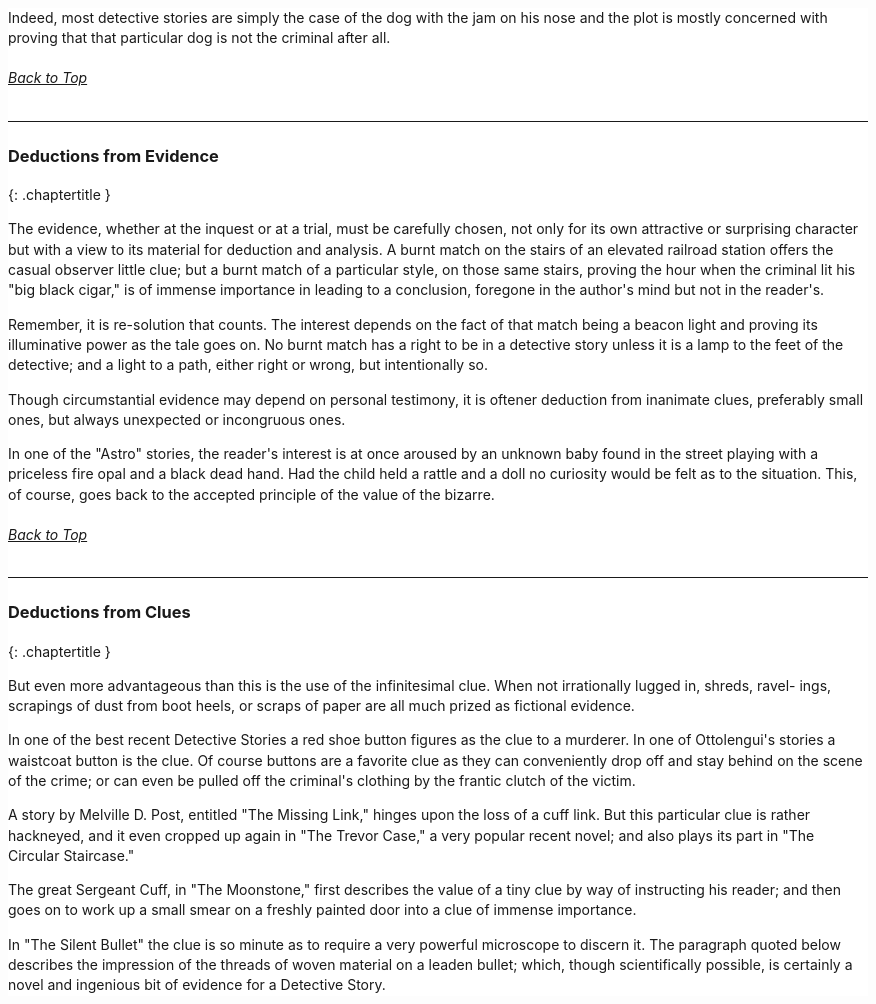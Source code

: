 Indeed, most detective stories are simply the case of the dog with the jam on his nose and the plot is mostly concerned with proving that that particular dog is not the criminal after all.

<h6 class="btt"><a href="#top">Back to Top</a></h6>
<hr>

### Deductions from Evidence
{: .chaptertitle }

The evidence, whether at the inquest or at a trial, must be carefully chosen, not only for its own attractive or surprising character but with a view to its material for deduction and analysis. A burnt match on the stairs of an elevated railroad station offers the casual observer little clue; but a burnt match of a particular style, on those same stairs, proving the hour when the criminal lit his &quot;big black cigar,&quot; is of immense importance in leading to a conclusion, foregone in the author&#39;s mind but not in the reader&#39;s.

Remember, it is re-solution that counts. The interest depends on the fact of that match being a beacon light and proving its illuminative power as the tale goes on. No burnt match has a right to be in a detective story unless it is a lamp to the feet of the detective; and a light to a path, either right or wrong, but intentionally so.

Though circumstantial evidence may depend on personal testimony, it is oftener deduction from inanimate clues, preferably small ones, but always unexpected or incongruous ones.

In one of the &quot;Astro&quot; stories, the reader&#39;s interest is at once aroused by an unknown baby found in the street playing with a priceless fire opal and a black dead hand. Had the child held a rattle and a doll no curiosity would be felt as to the situation. This, of course, goes back to the accepted principle of the value of the bizarre.

<h6 class="btt"><a href="#top">Back to Top</a></h6>
<hr>

### Deductions from Clues
{: .chaptertitle }

But even more advantageous than this is the use of the infinitesimal clue. When not irrationally lugged in, shreds, ravel- ings, scrapings of dust from boot heels, or scraps of paper are all much prized as fictional evidence.

In one of the best recent Detective Stories a red shoe button figures as the clue to a murderer. In one of Ottolengui&#39;s stories a waistcoat button is the clue. Of course buttons are a favorite clue as they can conveniently drop off and stay behind on the scene of the crime; or can even be pulled off the criminal&#39;s clothing by the frantic clutch of the victim.

A story by Melville D. Post, entitled &quot;The Missing Link,&quot; hinges upon the loss of a cuff link. But this particular clue is rather hackneyed, and it even cropped up again in &quot;The Trevor Case,&quot; a very popular recent novel; and also plays its part in &quot;The Circular Staircase.&quot;

The great Sergeant Cuff, in &quot;The Moonstone,&quot; first describes the value of a tiny clue by way of instructing his reader; and then goes on to work up a small smear on a freshly painted door into a clue of immense importance.

In &quot;The Silent Bullet&quot; the clue is so minute as to require a very powerful microscope to discern it. The paragraph quoted below describes the impression of the threads of woven material on a leaden bullet; which, though scientifically possible, is certainly a novel and ingenious bit of evidence for a Detective Story.
